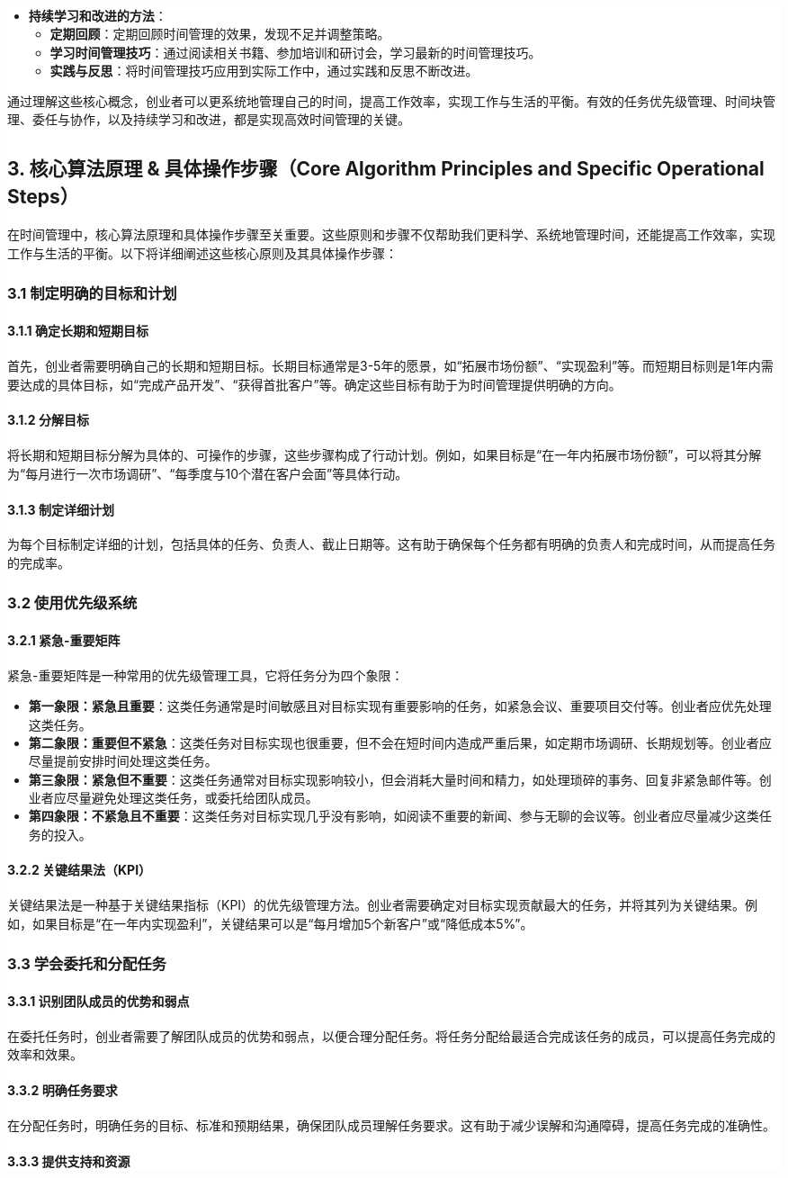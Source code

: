 - **持续学习和改进的方法**：
  - **定期回顾**：定期回顾时间管理的效果，发现不足并调整策略。
  - **学习时间管理技巧**：通过阅读相关书籍、参加培训和研讨会，学习最新的时间管理技巧。
  - **实践与反思**：将时间管理技巧应用到实际工作中，通过实践和反思不断改进。

通过理解这些核心概念，创业者可以更系统地管理自己的时间，提高工作效率，实现工作与生活的平衡。有效的任务优先级管理、时间块管理、委任与协作，以及持续学习和改进，都是实现高效时间管理的关键。

## 3. 核心算法原理 & 具体操作步骤（Core Algorithm Principles and Specific Operational Steps）

在时间管理中，核心算法原理和具体操作步骤至关重要。这些原则和步骤不仅帮助我们更科学、系统地管理时间，还能提高工作效率，实现工作与生活的平衡。以下将详细阐述这些核心原则及其具体操作步骤：

### 3.1 制定明确的目标和计划

#### 3.1.1 确定长期和短期目标

首先，创业者需要明确自己的长期和短期目标。长期目标通常是3-5年的愿景，如“拓展市场份额”、“实现盈利”等。而短期目标则是1年内需要达成的具体目标，如“完成产品开发”、“获得首批客户”等。确定这些目标有助于为时间管理提供明确的方向。

#### 3.1.2 分解目标

将长期和短期目标分解为具体的、可操作的步骤，这些步骤构成了行动计划。例如，如果目标是“在一年内拓展市场份额”，可以将其分解为“每月进行一次市场调研”、“每季度与10个潜在客户会面”等具体行动。

#### 3.1.3 制定详细计划

为每个目标制定详细的计划，包括具体的任务、负责人、截止日期等。这有助于确保每个任务都有明确的负责人和完成时间，从而提高任务的完成率。

### 3.2 使用优先级系统

#### 3.2.1 紧急-重要矩阵

紧急-重要矩阵是一种常用的优先级管理工具，它将任务分为四个象限：

- **第一象限：紧急且重要**：这类任务通常是时间敏感且对目标实现有重要影响的任务，如紧急会议、重要项目交付等。创业者应优先处理这类任务。
- **第二象限：重要但不紧急**：这类任务对目标实现也很重要，但不会在短时间内造成严重后果，如定期市场调研、长期规划等。创业者应尽量提前安排时间处理这类任务。
- **第三象限：紧急但不重要**：这类任务通常对目标实现影响较小，但会消耗大量时间和精力，如处理琐碎的事务、回复非紧急邮件等。创业者应尽量避免处理这类任务，或委托给团队成员。
- **第四象限：不紧急且不重要**：这类任务对目标实现几乎没有影响，如阅读不重要的新闻、参与无聊的会议等。创业者应尽量减少这类任务的投入。

#### 3.2.2 关键结果法（KPI）

关键结果法是一种基于关键结果指标（KPI）的优先级管理方法。创业者需要确定对目标实现贡献最大的任务，并将其列为关键结果。例如，如果目标是“在一年内实现盈利”，关键结果可以是“每月增加5个新客户”或“降低成本5%”。

### 3.3 学会委托和分配任务

#### 3.3.1 识别团队成员的优势和弱点

在委托任务时，创业者需要了解团队成员的优势和弱点，以便合理分配任务。将任务分配给最适合完成该任务的成员，可以提高任务完成的效率和效果。

#### 3.3.2 明确任务要求

在分配任务时，明确任务的目标、标准和预期结果，确保团队成员理解任务要求。这有助于减少误解和沟通障碍，提高任务完成的准确性。

#### 3.3.3 提供支持和资源
